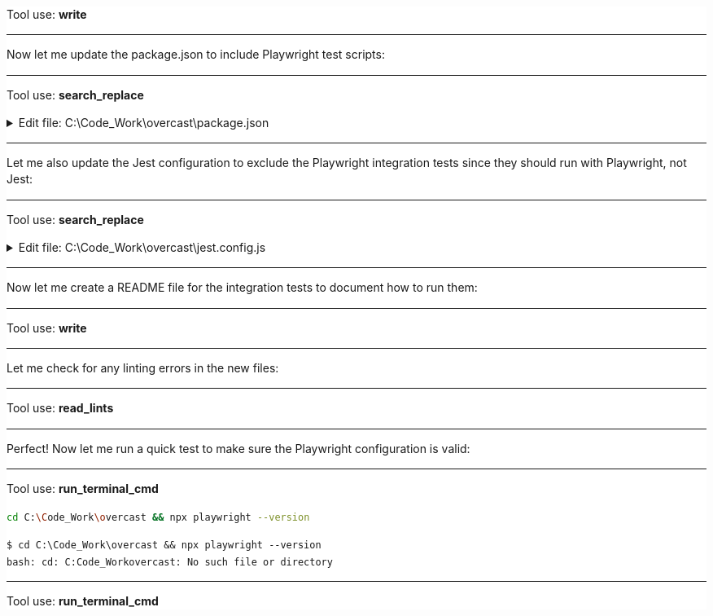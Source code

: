 
Tool use: **write**

---

Now let me update the package.json to include Playwright test scripts:

---

Tool use: **search_replace**


<details><summary>Edit file: C:\Code_Work\overcast\package.json</summary></details>

---

Let me also update the Jest configuration to exclude the Playwright integration tests since they should run with Playwright, not Jest:

---

Tool use: **search_replace**


<details><summary>Edit file: C:\Code_Work\overcast\jest.config.js</summary></details>

---

Now let me create a README file for the integration tests to document how to run them:

---

Tool use: **write**

---

Let me check for any linting errors in the new files:

---

Tool use: **read_lints**

---

Perfect! Now let me run a quick test to make sure the Playwright configuration is valid:

---

Tool use: **run_terminal_cmd**

```bash
cd C:\Code_Work\overcast && npx playwright --version
```

```
$ cd C:\Code_Work\overcast && npx playwright --version
bash: cd: C:Code_Workovercast: No such file or directory
```

---

Tool use: **run_terminal_cmd**
